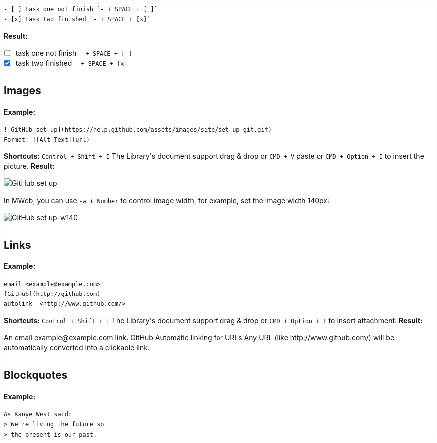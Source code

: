 ```
- [ ] task one not finish `- + SPACE + [ ]`
- [x] task two finished `- + SPACE + [x]`
```

**Result:**

- [ ] task one not finish `- + SPACE + [ ]`
- [x] task two finished `- + SPACE + [x]`

## Images

**Example:**

```
![GitHub set up](https://help.github.com/assets/images/site/set-up-git.gif)
Format: ![Alt Text](url)
```

**Shortcuts:**  `Control + Shift + I`
The Library's document support drag & drop or `CMD + V` paste or `CMD + Option + I` to insert  the picture.
**Result:**

![GitHub set up](https://help.github.com/assets/images/site/set-up-git.gif)

In MWeb, you can use `-w + Number` to control image width, for example, set the image width 140px:

![GitHub set up-w140](https://help.github.com/assets/images/site/set-up-git.gif)

## Links

**Example:**

```
email <example@example.com>
[GitHub](http://github.com)
autolink  <http://www.github.com/>
```

**Shortcuts:**  `Control + Shift + L`
The Library's document support drag & drop or `CMD + Option + I` to insert attachment.
**Result:**

An email <example@example.com> link.
[GitHub](http://github.com)
Automatic linking for URLs
Any URL (like <http://www.github.com/>) will be automatically converted into a clickable link.

## Blockquotes

**Example:**

```
As Kanye West said:
> We're living the future so
> the present is our past.
```


[^sample_footnote]: footnote text detail...